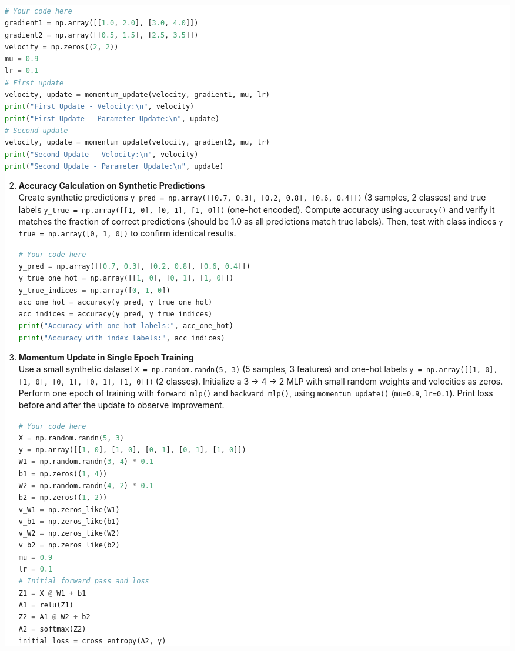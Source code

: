    ```python
   # Your code here
   gradient1 = np.array([[1.0, 2.0], [3.0, 4.0]])
   gradient2 = np.array([[0.5, 1.5], [2.5, 3.5]])
   velocity = np.zeros((2, 2))
   mu = 0.9
   lr = 0.1
   # First update
   velocity, update = momentum_update(velocity, gradient1, mu, lr)
   print("First Update - Velocity:\n", velocity)
   print("First Update - Parameter Update:\n", update)
   # Second update
   velocity, update = momentum_update(velocity, gradient2, mu, lr)
   print("Second Update - Velocity:\n", velocity)
   print("Second Update - Parameter Update:\n", update)
   ```

2. **Accuracy Calculation on Synthetic Predictions**  
   Create synthetic predictions
   `y_pred = np.array([[0.7, 0.3], [0.2, 0.8], [0.6, 0.4]])` (3 samples, 2
   classes) and true labels `y_true = np.array([[1, 0], [0, 1], [1, 0]])`
   (one-hot encoded). Compute accuracy using `accuracy()` and verify it matches
   the fraction of correct predictions (should be 1.0 as all predictions match
   true labels). Then, test with class indices `y_true = np.array([0, 1, 0])` to
   confirm identical results.

   ```python
   # Your code here
   y_pred = np.array([[0.7, 0.3], [0.2, 0.8], [0.6, 0.4]])
   y_true_one_hot = np.array([[1, 0], [0, 1], [1, 0]])
   y_true_indices = np.array([0, 1, 0])
   acc_one_hot = accuracy(y_pred, y_true_one_hot)
   acc_indices = accuracy(y_pred, y_true_indices)
   print("Accuracy with one-hot labels:", acc_one_hot)
   print("Accuracy with index labels:", acc_indices)
   ```

3. **Momentum Update in Single Epoch Training**  
   Use a small synthetic dataset `X = np.random.randn(5, 3)` (5 samples, 3
   features) and one-hot labels
   `y = np.array([[1, 0], [1, 0], [0, 1], [0, 1], [1, 0]])` (2 classes).
   Initialize a 3 → 4 → 2 MLP with small random weights and velocities as zeros.
   Perform one epoch of training with `forward_mlp()` and `backward_mlp()`,
   using `momentum_update()` (`mu=0.9`, `lr=0.1`). Print loss before and after
   the update to observe improvement.

   ```python
   # Your code here
   X = np.random.randn(5, 3)
   y = np.array([[1, 0], [1, 0], [0, 1], [0, 1], [1, 0]])
   W1 = np.random.randn(3, 4) * 0.1
   b1 = np.zeros((1, 4))
   W2 = np.random.randn(4, 2) * 0.1
   b2 = np.zeros((1, 2))
   v_W1 = np.zeros_like(W1)
   v_b1 = np.zeros_like(b1)
   v_W2 = np.zeros_like(W2)
   v_b2 = np.zeros_like(b2)
   mu = 0.9
   lr = 0.1
   # Initial forward pass and loss
   Z1 = X @ W1 + b1
   A1 = relu(Z1)
   Z2 = A1 @ W2 + b2
   A2 = softmax(Z2)
   initial_loss = cross_entropy(A2, y)
   ```